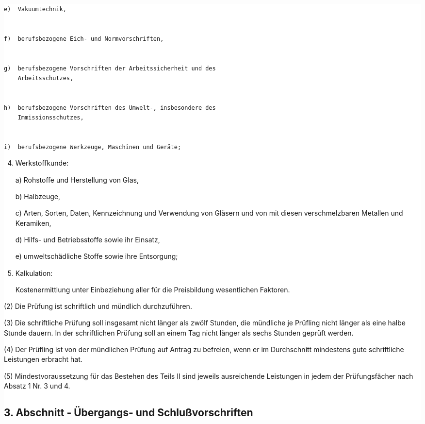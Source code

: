 
    e)  Vakuumtechnik,


    f)  berufsbezogene Eich- und Normvorschriften,


    g)  berufsbezogene Vorschriften der Arbeitssicherheit und des
        Arbeitsschutzes,


    h)  berufsbezogene Vorschriften des Umwelt-, insbesondere des
        Immissionsschutzes,


    i)  berufsbezogene Werkzeuge, Maschinen und Geräte;





4.  Werkstoffkunde:

    a)  Rohstoffe und Herstellung von Glas,


    b)  Halbzeuge,


    c)  Arten, Sorten, Daten, Kennzeichnung und Verwendung von Gläsern und von
        mit diesen verschmelzbaren Metallen und Keramiken,


    d)  Hilfs- und Betriebsstoffe sowie ihr Einsatz,


    e)  umweltschädliche Stoffe sowie ihre Entsorgung;





5.  Kalkulation:

    Kostenermittlung unter Einbeziehung aller für die Preisbildung
    wesentlichen Faktoren.




(2) Die Prüfung ist schriftlich und mündlich durchzuführen.

(3) Die schriftliche Prüfung soll insgesamt nicht länger als zwölf
Stunden, die mündliche je Prüfling nicht länger als eine halbe Stunde
dauern. In der schriftlichen Prüfung soll an einem Tag nicht länger
als sechs Stunden geprüft werden.

(4) Der Prüfling ist von der mündlichen Prüfung auf Antrag zu
befreien, wenn er im Durchschnitt mindestens gute schriftliche
Leistungen erbracht hat.

(5) Mindestvoraussetzung für das Bestehen des Teils II sind jeweils
ausreichende Leistungen in jedem der Prüfungsfächer nach Absatz 1 Nr.
3 und 4.


## 3. Abschnitt - Übergangs- und Schlußvorschriften
